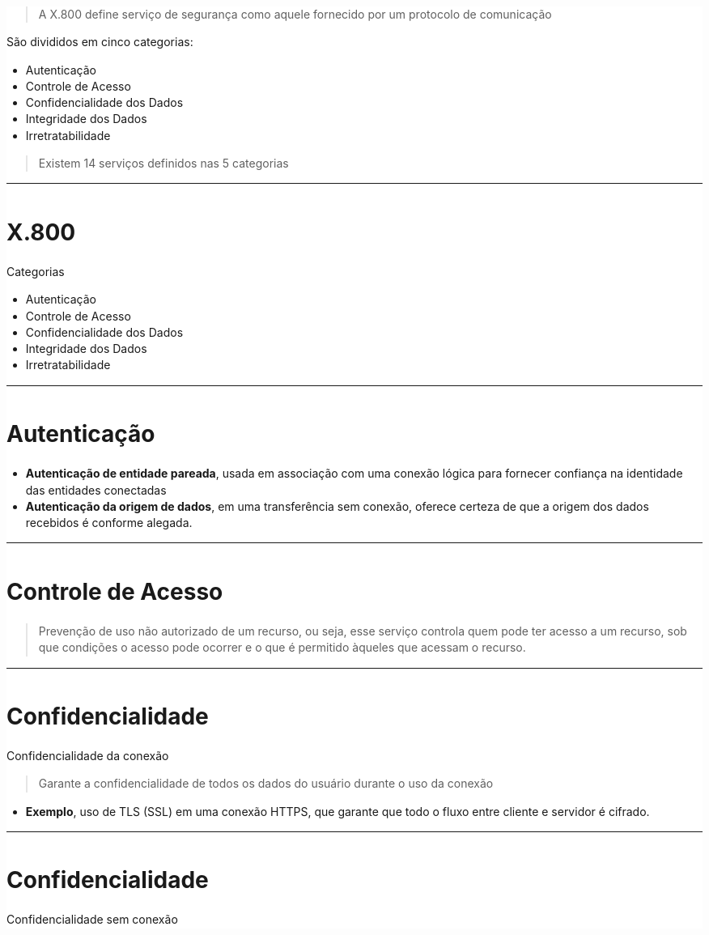 > A X.800 define serviço de segurança como aquele fornecido por um protocolo de comunicação 

São divididos em cinco categorias: 
- Autenticação 
- Controle de Acesso 
- Confidencialidade dos Dados 
- Integridade dos Dados 
- Irretratabilidade 

> Existem 14 serviços definidos nas 5 categorias  

---

# X.800
Categorias

- Autenticação
- Controle de Acesso
- Confidencialidade dos Dados
- Integridade dos Dados
- Irretratabilidade  

---

# Autenticação 

- **Autenticação de entidade pareada**, usada em associação com uma conexão lógica para fornecer confiança na identidade das entidades conectadas 
- **Autenticação da origem de dados**, em uma transferência sem conexão, oferece certeza de que a origem dos dados recebidos é conforme alegada.  

---

# Controle de Acesso 

> Prevenção de uso não autorizado de um recurso, ou seja, esse serviço controla quem pode ter acesso a um recurso, sob que condições o acesso pode ocorrer e o que é permitido àqueles que acessam o recurso.  

---

# Confidencialidade 
Confidencialidade da conexão

> Garante a confidencialidade de todos os dados do usuário durante o uso da conexão
- **Exemplo**, uso de TLS (SSL) em uma conexão HTTPS, que garante que todo o fluxo entre cliente e servidor é cifrado.

---

# Confidencialidade 
Confidencialidade sem conexão
